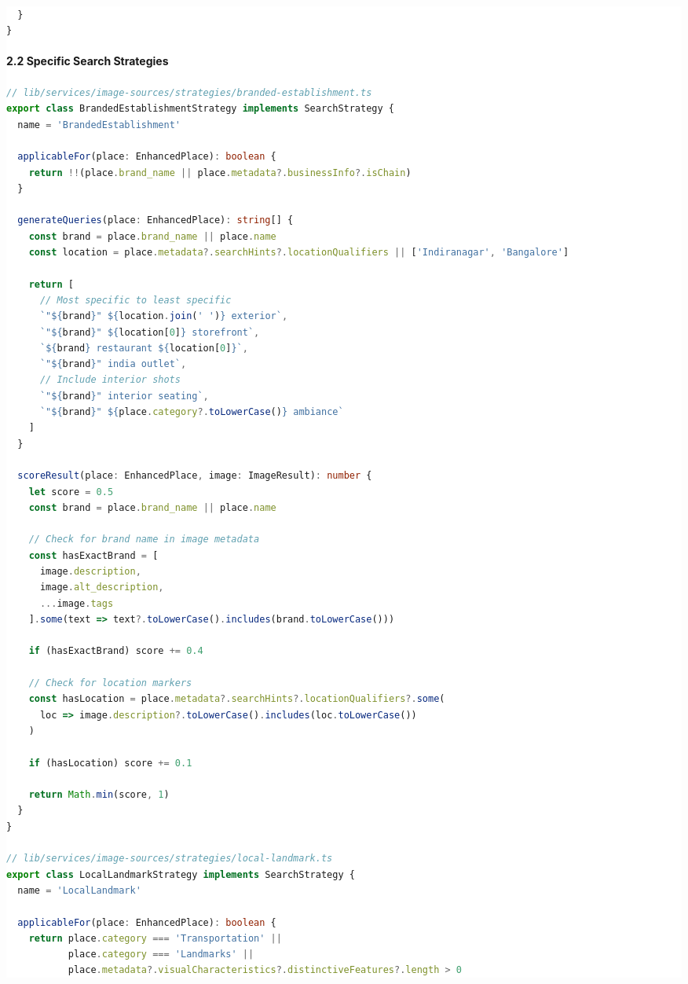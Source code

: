 ```typescript
  }
}
```

#### 2.2 Specific Search Strategies

```typescript
// lib/services/image-sources/strategies/branded-establishment.ts
export class BrandedEstablishmentStrategy implements SearchStrategy {
  name = 'BrandedEstablishment'
  
  applicableFor(place: EnhancedPlace): boolean {
    return !!(place.brand_name || place.metadata?.businessInfo?.isChain)
  }
  
  generateQueries(place: EnhancedPlace): string[] {
    const brand = place.brand_name || place.name
    const location = place.metadata?.searchHints?.locationQualifiers || ['Indiranagar', 'Bangalore']
    
    return [
      // Most specific to least specific
      `"${brand}" ${location.join(' ')} exterior`,
      `"${brand}" ${location[0]} storefront`,
      `${brand} restaurant ${location[0]}`,
      `"${brand}" india outlet`,
      // Include interior shots
      `"${brand}" interior seating`,
      `"${brand}" ${place.category?.toLowerCase()} ambiance`
    ]
  }
  
  scoreResult(place: EnhancedPlace, image: ImageResult): number {
    let score = 0.5
    const brand = place.brand_name || place.name
    
    // Check for brand name in image metadata
    const hasExactBrand = [
      image.description,
      image.alt_description,
      ...image.tags
    ].some(text => text?.toLowerCase().includes(brand.toLowerCase()))
    
    if (hasExactBrand) score += 0.4
    
    // Check for location markers
    const hasLocation = place.metadata?.searchHints?.locationQualifiers?.some(
      loc => image.description?.toLowerCase().includes(loc.toLowerCase())
    )
    
    if (hasLocation) score += 0.1
    
    return Math.min(score, 1)
  }
}

// lib/services/image-sources/strategies/local-landmark.ts
export class LocalLandmarkStrategy implements SearchStrategy {
  name = 'LocalLandmark'
  
  applicableFor(place: EnhancedPlace): boolean {
    return place.category === 'Transportation' || 
           place.category === 'Landmarks' ||
           place.metadata?.visualCharacteristics?.distinctiveFeatures?.length > 0
```